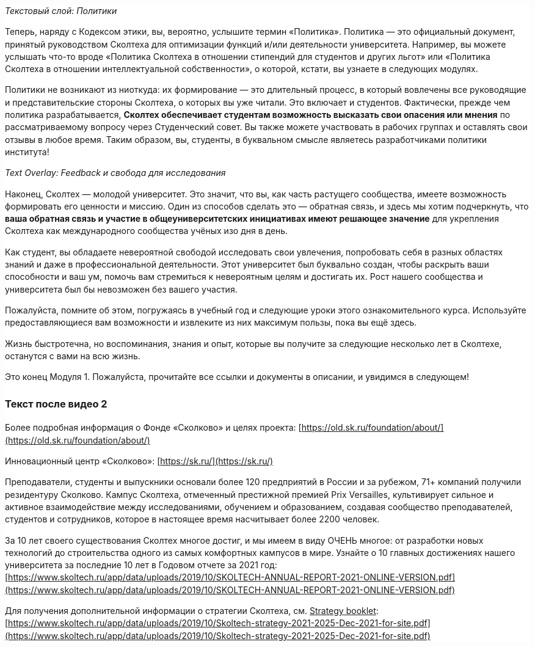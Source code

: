 *Текстовый слой: Политики*

Теперь, наряду с Кодексом этики, вы, вероятно, услышите термин «Политика». Политика — это официальный документ, принятый руководством Сколтеха для оптимизации функций и/или деятельности университета. Например, вы можете услышать что-то вроде «Политика Сколтеха в отношении стипендий для студентов и других льгот» или «Политика Сколтеха в отношении интеллектуальной собственности», о которой, кстати, вы узнаете в следующих модулях.

Политики не возникают из ниоткуда: их формирование — это длительный процесс, в который вовлечены все руководящие и представительские стороны Сколтеха, о которых вы уже читали. Это включает и студентов.  Фактически, прежде чем политика разрабатывается, **Сколтех обеспечивает студентам возможность высказать свои опасения или мнения** по рассматриваемому вопросу через Студенческий совет. Вы также можете участвовать в рабочих группах и оставлять свои отзывы в любое время. Таким образом, вы, студенты, в буквальном смысле являетесь разработчиками политики института!

*Text Overlay: Feedback и свобода для исследования*

Наконец, Сколтех — молодой университет. Это значит, что вы, как часть растущего сообщества, имеете возможность формировать его ценности и миссию. Один из способов сделать это — обратная связь, и здесь мы хотим подчеркнуть, что **ваша обратная связь и участие в общеуниверситетских инициативах имеют решающее значение** для укрепления Сколтеха как международного сообщества учёных изо дня в день.

Как студент, вы обладаете невероятной свободой исследовать свои увлечения, попробовать себя в разных областях знаний и даже в профессиональной деятельности. Этот университет был буквально создан, чтобы раскрыть ваши способности и ваш ум, помочь вам стремиться к невероятным целям и достигать их. Рост нашего сообщества и университета был бы невозможен без вашего участия.

Пожалуйста, помните об этом, погружаясь в учебный год и следующие уроки этого ознакомительного курса. Используйте предоставляющиеся вам возможности и извлеките из них максимум пользы, пока вы ещё здесь.

Жизнь быстротечна, но воспоминания, знания и опыт, которые вы получите за следующие несколько лет в Сколтехе, останутся с вами на всю жизнь.

Это конец Модуля 1. Пожалуйста, прочитайте все ссылки и документы в описании, и увидимся в следующем!

### Текст после видео 2

Более подробная информация о Фонде «Сколково» и целях проекта: [https://old.sk.ru/foundation/about/](https://old.sk.ru/foundation/about/)

Инновационный центр «Сколково»: [https://sk.ru/](https://sk.ru/)

Преподаватели, студенты и выпускники основали более 120 предприятий в России и за рубежом, 71+ компаний получили резидентуру Сколково.  Кампус Сколтеха, отмеченный престижной премией Prix Versailles, культивирует сильное и активное взаимодействие между исследованиями, обучением и образованием, создавая сообщество преподавателей, студентов и сотрудников, которое в настоящее время насчитывает более 2200 человек.

За 10 лет своего существования Сколтех многое достиг, и мы имеем в виду ОЧЕНЬ многое: от разработки новых технологий до строительства одного из самых комфортных кампусов в мире.  Узнайте о 10 главных достижениях нашего университета за последние 10 лет в Годовом отчете за 2021 год: [https://www.skoltech.ru/app/data/uploads/2019/10/SKOLTECH-ANNUAL-REPORT-2021-ONLINE-VERSION.pdf](https://www.skoltech.ru/app/data/uploads/2019/10/SKOLTECH-ANNUAL-REPORT-2021-ONLINE-VERSION.pdf)

Для получения дополнительной информации о стратегии Сколтеха, см. [Strategy booklet](https://www.skoltech.ru/app/data/uploads/2019/10/Skoltech-strategy-2021-2025-Dec-2021-for-site.pdf): [https://www.skoltech.ru/app/data/uploads/2019/10/Skoltech-strategy-2021-2025-Dec-2021-for-site.pdf](https://www.skoltech.ru/app/data/uploads/2019/10/Skoltech-strategy-2021-2025-Dec-2021-for-site.pdf)
